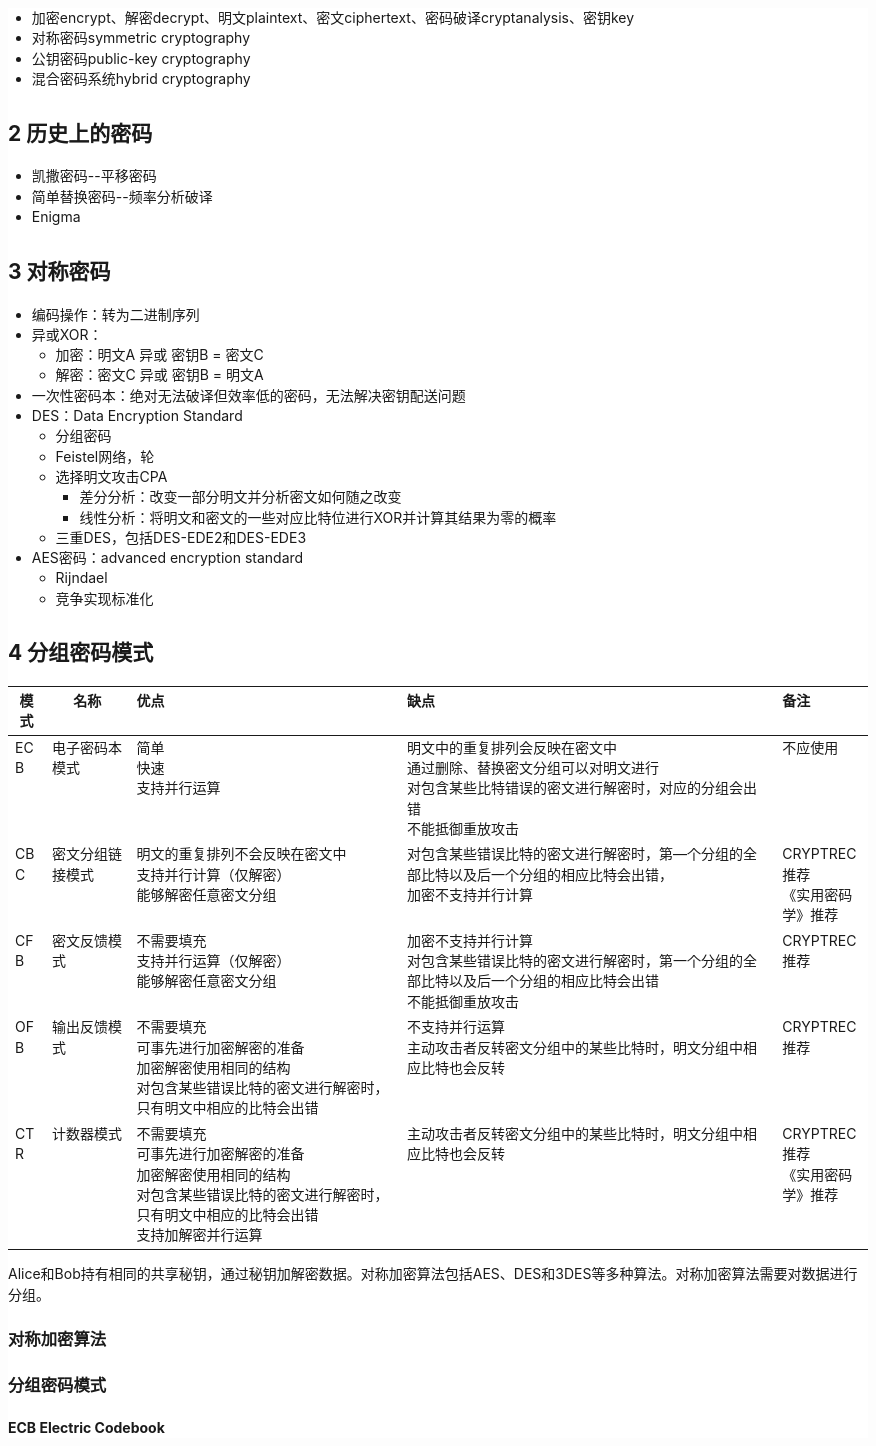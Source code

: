 - 加密encrypt、解密decrypt、明文plaintext、密文ciphertext、密码破译cryptanalysis、密钥key
- 对称密码symmetric cryptography
- 公钥密码public-key cryptography
- 混合密码系统hybrid cryptography

## 2 历史上的密码

- 凯撒密码--平移密码
- 简单替换密码--频率分析破译
- Enigma

## 3 对称密码

- 编码操作：转为二进制序列
- 异或XOR：
  - 加密：明文A 异或 密钥B = 密文C
  - 解密：密文C 异或 密钥B = 明文A
- 一次性密码本：绝对无法破译但效率低的密码，无法解决密钥配送问题
- DES：Data Encryption Standard
  - 分组密码
  - Feistel网络，轮
  - 选择明文攻击CPA
    - 差分分析：改变一部分明文并分析密文如何随之改变
    - 线性分析：将明文和密文的一些对应比特位进行XOR并计算其结果为零的概率
  - 三重DES，包括DES-EDE2和DES-EDE3
- AES密码：advanced encryption standard
  - Rijndael
  - 竞争实现标准化

## 4 分组密码模式

| 模式 | 名称             | 优点                                                         | 缺点                                                         | 备注                                 |
| ---- | ---------------- | :------------------------------------------------------------ | :------------------------------------------------------------ | :------------------------------------ |
| ECB  | 电子密码本模式   | 简单<br />快速<br />支持并行运算                             | 明文中的重复排列会反映在密文中<br />通过删除、替换密文分组可以对明文进行<br />对包含某些比特错误的密文进行解密时，对应的分组会出错<br />不能抵御重放攻击 | 不应使用                             |
| CBC  | 密文分组链接模式 | 明文的重复排列不会反映在密文中<br />支持并行计算（仅解密）<br />能够解密任意密文分组 | 对包含某些错误比特的密文进行解密时，第—个分组的全部比特以及后一个分组的相应比特会出错，<br />加密不支持并行计算 | CRYPTREC推荐<br />《实用密码学》推荐 |
| CFB  | 密文反馈模式     | 不需要填充<br />支持并行运算（仅解密）<br />能够解密任意密文分组 | 加密不支持并行计算<br />对包含某些错误比特的密文进行解密时，第一个分组的全部比特以及后一个分组的相应比特会出错<br />不能抵御重放攻击 | CRYPTREC推荐                         |
| OFB  | 输出反馈模式     | 不需要填充<br />可事先进行加密解密的准备<br />加密解密使用相同的结构<br />对包含某些错误比特的密文进行解密时，只有明文中相应的比特会出错 | 不支持并行运算<br />主动攻击者反转密文分组中的某些比特时，明文分组中相应比特也会反转 | CRYPTREC推荐                         |
| CTR  | 计数器模式       | 不需要填充<br />可事先进行加密解密的准备<br />加密解密使用相同的结构<br />对包含某些错误比特的密文进行解密时，只有明文中相应的比特会出错<br />支持加解密并行运算 | 主动攻击者反转密文分组中的某些比特时，明文分组中相应比特也会反转 | CRYPTREC推荐<br />《实用密码学》推荐 |

Alice和Bob持有相同的共享秘钥，通过秘钥加解密数据。对称加密算法包括AES、DES和3DES等多种算法。对称加密算法需要对数据进行分组。

### 对称加密算法

### 分组密码模式

#### ECB Electric Codebook
